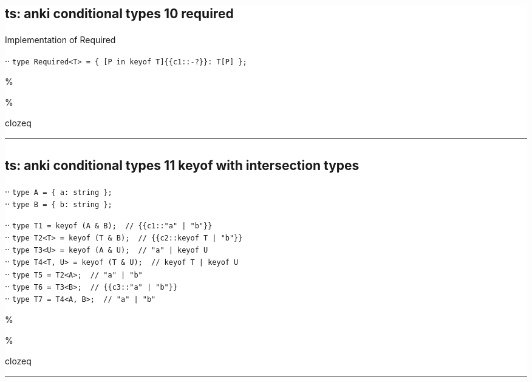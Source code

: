 
## ts: anki conditional types 10 required

Implementation of Required

··  `` type Required<T> = { [P in keyof T]{{c1::-?}}: T[P] }; `` <br>

%

%

clozeq

---

## ts: anki conditional types 11 keyof with intersection types

··  `` type A = { a: string }; `` <br>
··  `` type B = { b: string }; `` <br>

··  `` type T1 = keyof (A & B);  // {{c1::"a" | "b"}} `` <br>
··  `` type T2<T> = keyof (T & B);  // {{c2::keyof T | "b"}} `` <br>
··  `` type T3<U> = keyof (A & U);  // "a" | keyof U `` <br>
··  `` type T4<T, U> = keyof (T & U);  // keyof T | keyof U `` <br>
··  `` type T5 = T2<A>;  // "a" | "b" `` <br>
··  `` type T6 = T3<B>;  // {{c3::"a" | "b"}} `` <br>
··  `` type T7 = T4<A, B>;  // "a" | "b" `` <br>


%

%

clozeq

---

